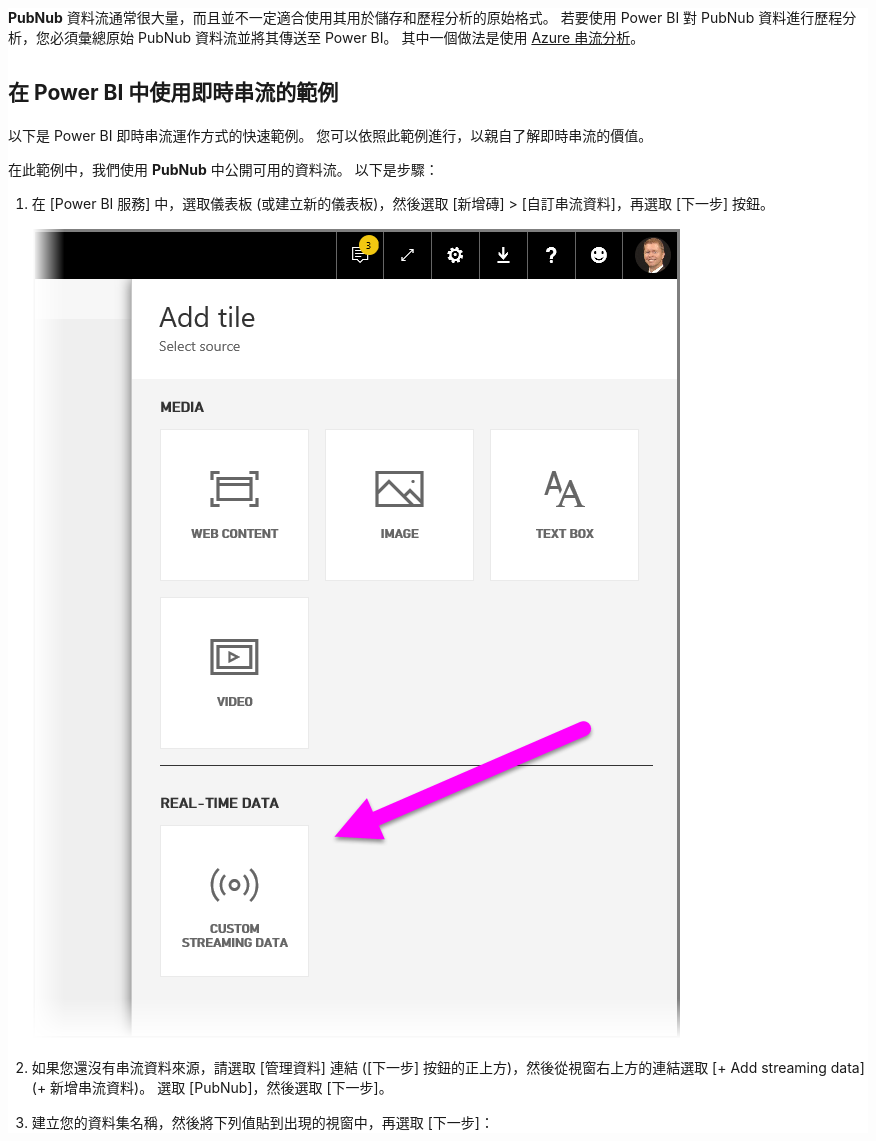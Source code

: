 **PubNub** 資料流通常很大量，而且並不一定適合使用其用於儲存和歷程分析的原始格式。 若要使用 Power BI 對 PubNub 資料進行歷程分析，您必須彙總原始 PubNub 資料流並將其傳送至 Power BI。 其中一個做法是使用 [Azure 串流分析](https://azure.microsoft.com/services/stream-analytics/)。

## <a name="example-of-using-real-time-streaming-in-power-bi"></a>在 Power BI 中使用即時串流的範例
以下是 Power BI 即時串流運作方式的快速範例。 您可以依照此範例進行，以親自了解即時串流的價值。

在此範例中，我們使用 **PubNub** 中公開可用的資料流。 以下是步驟：

1. 在 [Power BI 服務] 中，選取儀表板 (或建立新的儀表板)，然後選取 [新增磚] > [自訂串流資料]，再選取 [下一步] 按鈕。
   
   ![](media/service-real-time-streaming/real-time-streaming_1.png)
2. 如果您還沒有串流資料來源，請選取 [管理資料] 連結 ([下一步] 按鈕的正上方)，然後從視窗右上方的連結選取 \[+ Add streaming data] \(+ 新增串流資料)。 選取 [PubNub]，然後選取 [下一步]。
3. 建立您的資料集名稱，然後將下列值貼到出現的視窗中，再選取 [下一步]：
   